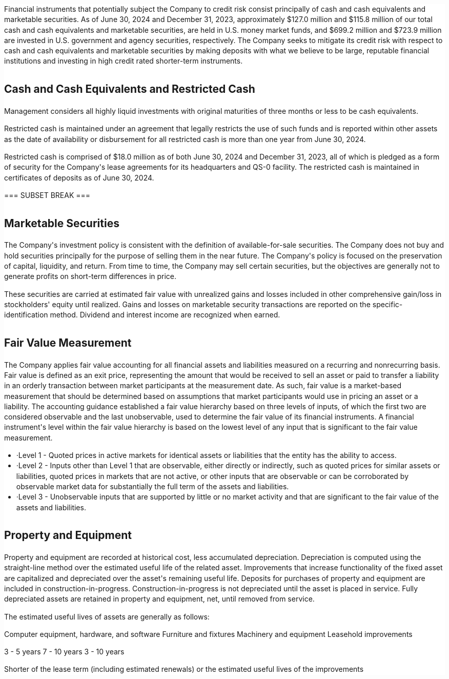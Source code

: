 <p>Financial instruments that potentially subject the Company to credit risk consist principally of cash and cash equivalents and marketable securities. As of June 30, 2024 and December 31, 2023, approximately $127.0 million and $115.8 million of our total cash and cash equivalents and marketable securities, are held in U.S. money market funds, and $699.2 million and $723.9 million are invested in U.S. government and agency securities, respectively. The Company seeks to mitigate its credit risk with respect to cash and cash equivalents and marketable securities by making deposits with what we believe to be large, reputable financial institutions and investing in high credit rated shorter-term instruments.</p>
<h2>Cash and Cash Equivalents and Restricted Cash</h2>
<p>Management considers all highly liquid investments with original maturities of three months or less to be cash equivalents.</p>
<p>Restricted cash is maintained under an agreement that legally restricts the use of such funds and is reported within other assets as the date of availability or disbursement for all restricted cash is more than one year from June 30, 2024.</p>
<p>Restricted cash is comprised of $18.0 million as of both June 30, 2024 and December 31, 2023, all of which is pledged as a form of security for the Company's lease agreements for its headquarters and QS-0 facility. The restricted cash is maintained in certificates of deposits as of June 30, 2024.</p>
<p>=== SUBSET BREAK ===</p>
<h2>Marketable Securities</h2>
<p>The Company's investment policy is consistent with the definition of available-for-sale securities. The Company does not buy and hold securities principally for the purpose of selling them in the near future. The Company's policy is focused on the preservation of capital, liquidity, and return. From time to time, the Company may sell certain securities, but the objectives are generally not to generate profits on short-term differences in price.</p>
<p>These securities are carried at estimated fair value with unrealized gains and losses included in other comprehensive gain/loss in stockholders' equity until realized. Gains and losses on marketable security transactions are reported on the specific-identification method. Dividend and interest income are recognized when earned.</p>
<h2>Fair Value Measurement</h2>
<p>The Company applies fair value accounting for all financial assets and liabilities measured on a recurring and nonrecurring basis. Fair value is defined as an exit price, representing the amount that would be received to sell an asset or paid to transfer a liability in an orderly transaction between market participants at the measurement date. As such, fair value is a market-based measurement that should be determined based on assumptions that market participants would use in pricing an asset or a liability. The accounting guidance established a fair value hierarchy based on three levels of inputs, of which the first two are considered observable and the last unobservable, used to determine the fair value of its financial instruments. A financial instrument's level within the fair value hierarchy is based on the lowest level of any input that is significant to the fair value measurement.</p>
<ul>
<li>·Level 1 - Quoted prices in active markets for identical assets or liabilities that the entity has the ability to access.</li>
<li>·Level 2 - Inputs other than Level 1 that are observable, either directly or indirectly, such as quoted prices for similar assets or liabilities, quoted prices in markets that are not active, or other inputs that are observable or can be corroborated by observable market data for substantially the full term of the assets and liabilities.</li>
<li>·Level 3 - Unobservable inputs that are supported by little or no market activity and that are significant to the fair value of the assets and liabilities.</li>
</ul>
<h2>Property and Equipment</h2>
<p>Property and equipment are recorded at historical cost, less accumulated depreciation. Depreciation is computed using the straight-line method over the estimated useful life of the related asset. Improvements that increase functionality of the fixed asset are capitalized and depreciated over the asset's remaining useful life. Deposits for purchases of property and equipment are included in construction-in-progress. Construction-in-progress is not depreciated until the asset is placed in service. Fully depreciated assets are retained in property and equipment, net, until removed from service.</p>
<p>The estimated useful lives of assets are generally as follows:</p>
<p>Computer equipment, hardware, and software Furniture and fixtures Machinery and equipment Leasehold improvements</p>
<p>3 - 5 years 7 - 10 years 3 - 10 years</p>
<p>Shorter of the lease term (including estimated renewals) or the estimated useful lives of the improvements</p>
